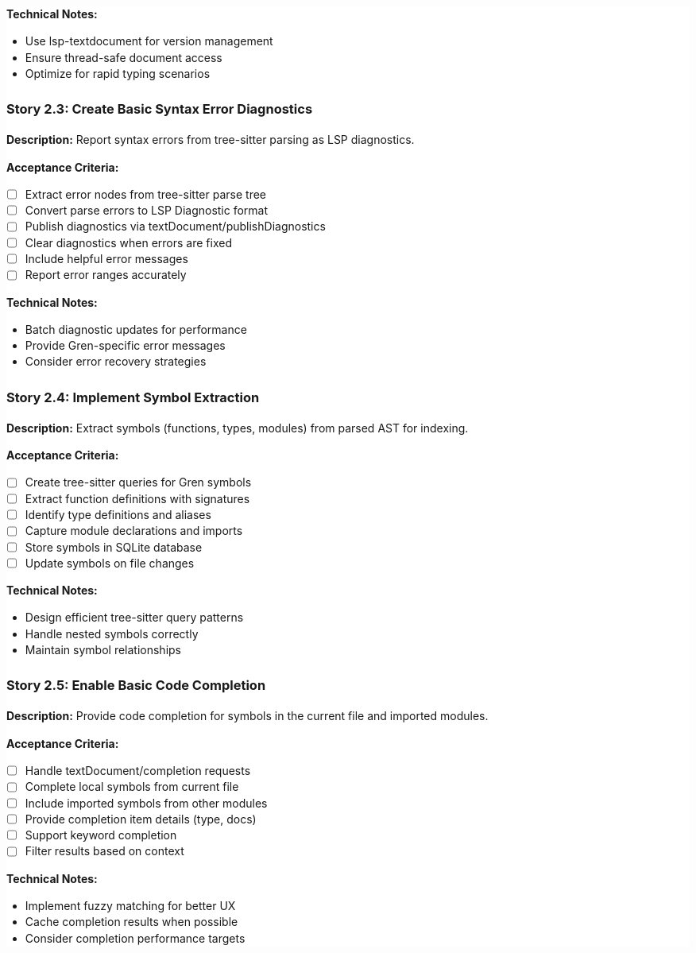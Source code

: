 **Technical Notes:**
- Use lsp-textdocument for version management
- Ensure thread-safe document access
- Optimize for rapid typing scenarios

### Story 2.3: Create Basic Syntax Error Diagnostics
**Description:** Report syntax errors from tree-sitter parsing as LSP diagnostics.

**Acceptance Criteria:**
- [ ] Extract error nodes from tree-sitter parse tree
- [ ] Convert parse errors to LSP Diagnostic format
- [ ] Publish diagnostics via textDocument/publishDiagnostics
- [ ] Clear diagnostics when errors are fixed
- [ ] Include helpful error messages
- [ ] Report error ranges accurately

**Technical Notes:**
- Batch diagnostic updates for performance
- Provide Gren-specific error messages
- Consider error recovery strategies

### Story 2.4: Implement Symbol Extraction
**Description:** Extract symbols (functions, types, modules) from parsed AST for indexing.

**Acceptance Criteria:**
- [ ] Create tree-sitter queries for Gren symbols
- [ ] Extract function definitions with signatures
- [ ] Identify type definitions and aliases
- [ ] Capture module declarations and imports
- [ ] Store symbols in SQLite database
- [ ] Update symbols on file changes

**Technical Notes:**
- Design efficient tree-sitter query patterns
- Handle nested symbols correctly
- Maintain symbol relationships

### Story 2.5: Enable Basic Code Completion
**Description:** Provide code completion for symbols in the current file and imported modules.

**Acceptance Criteria:**
- [ ] Handle textDocument/completion requests
- [ ] Complete local symbols from current file
- [ ] Include imported symbols from other modules
- [ ] Provide completion item details (type, docs)
- [ ] Support keyword completion
- [ ] Filter results based on context

**Technical Notes:**
- Implement fuzzy matching for better UX
- Cache completion results when possible
- Consider completion performance targets
